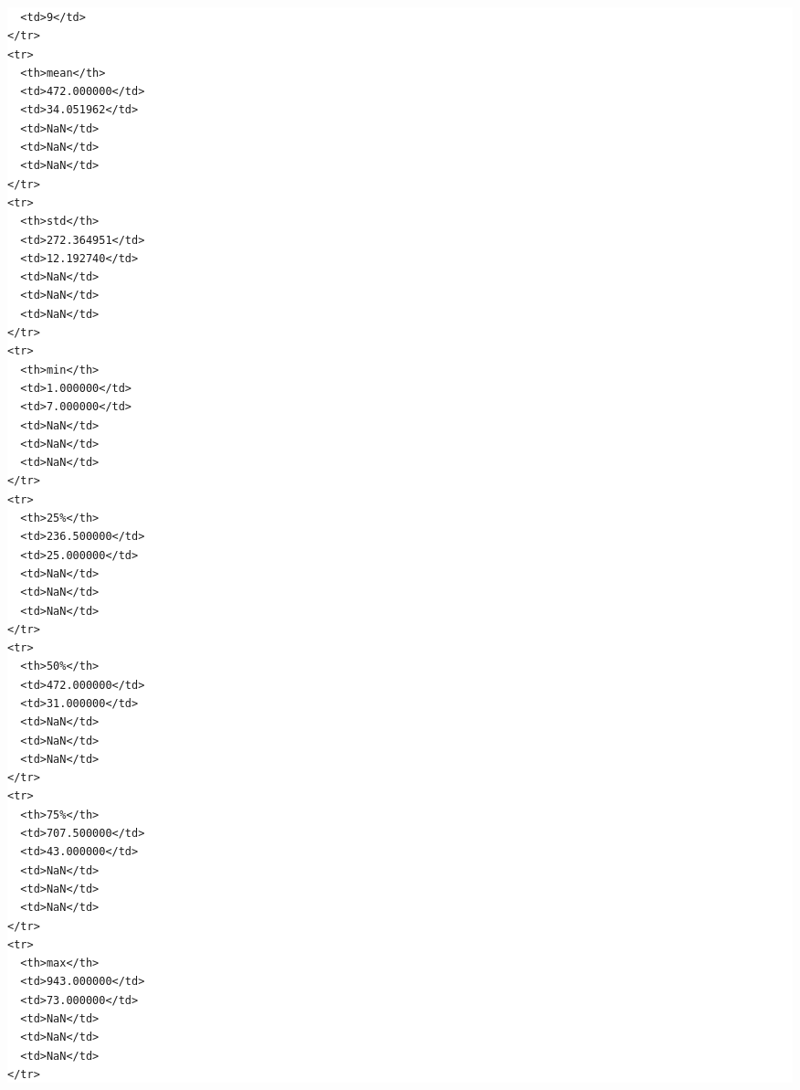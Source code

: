       <td>9</td>
    </tr>
    <tr>
      <th>mean</th>
      <td>472.000000</td>
      <td>34.051962</td>
      <td>NaN</td>
      <td>NaN</td>
      <td>NaN</td>
    </tr>
    <tr>
      <th>std</th>
      <td>272.364951</td>
      <td>12.192740</td>
      <td>NaN</td>
      <td>NaN</td>
      <td>NaN</td>
    </tr>
    <tr>
      <th>min</th>
      <td>1.000000</td>
      <td>7.000000</td>
      <td>NaN</td>
      <td>NaN</td>
      <td>NaN</td>
    </tr>
    <tr>
      <th>25%</th>
      <td>236.500000</td>
      <td>25.000000</td>
      <td>NaN</td>
      <td>NaN</td>
      <td>NaN</td>
    </tr>
    <tr>
      <th>50%</th>
      <td>472.000000</td>
      <td>31.000000</td>
      <td>NaN</td>
      <td>NaN</td>
      <td>NaN</td>
    </tr>
    <tr>
      <th>75%</th>
      <td>707.500000</td>
      <td>43.000000</td>
      <td>NaN</td>
      <td>NaN</td>
      <td>NaN</td>
    </tr>
    <tr>
      <th>max</th>
      <td>943.000000</td>
      <td>73.000000</td>
      <td>NaN</td>
      <td>NaN</td>
      <td>NaN</td>
    </tr>
  </tbody>
</table>
</div>
